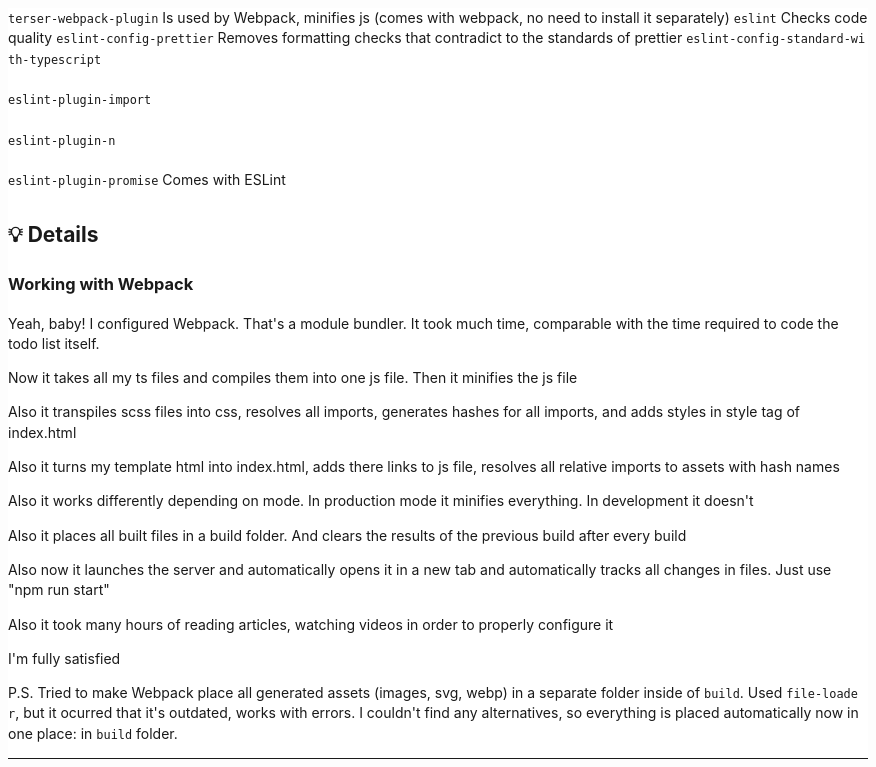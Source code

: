   <tr>
    <td><code>terser-webpack-plugin</code></td>
    <td>Is used by Webpack, minifies js (comes with webpack, no need to install it separately)</td>
  </tr>
  <tr>
    <td><code>eslint</code></td>
    <td>Checks code quality</td>
  </tr>
  <tr>
    <td><code>eslint-config-prettier</code></td>
    <td>Removes formatting checks that contradict to the standards of prettier</td>
  </tr>
  <tr>
    <td><code>eslint-config-standard-with-typescript
      <br>eslint-plugin-import
      <br>eslint-plugin-n
      <br>eslint-plugin-promise</code></td>
    <td>Comes with ESLint</td>
  </tr>
  
</table>

## 💡 Details

### Working with Webpack

Yeah, baby! I configured Webpack. That's a module bundler. It took much time, comparable with the time required to code the todo list itself.

Now it takes all my ts files and compiles them into one js file. Then it minifies the js file

Also it transpiles scss files into css, resolves all imports, generates hashes for all imports, and adds styles in style tag of index.html

Also it turns my template html into index.html, adds there links to js file, resolves all relative imports to assets with hash names

Also it works differently depending on mode. In production mode it minifies everything. In development it doesn't

Also it places all built files in a build folder. And clears the results of the previous build after every build

Also now it launches the server and automatically opens it in a new tab and automatically tracks all changes in files. Just use "npm run start"

Also it took many hours of reading articles, watching videos in order to properly configure it

I'm fully satisfied

P.S. Tried to make Webpack place all generated assets (images, svg, webp) in a separate folder inside of `build`. Used `file-loader`, but it ocurred that it's outdated, works with errors. I couldn't find any alternatives, so everything is placed automatically now in one place: in `build` folder.

<hr>
